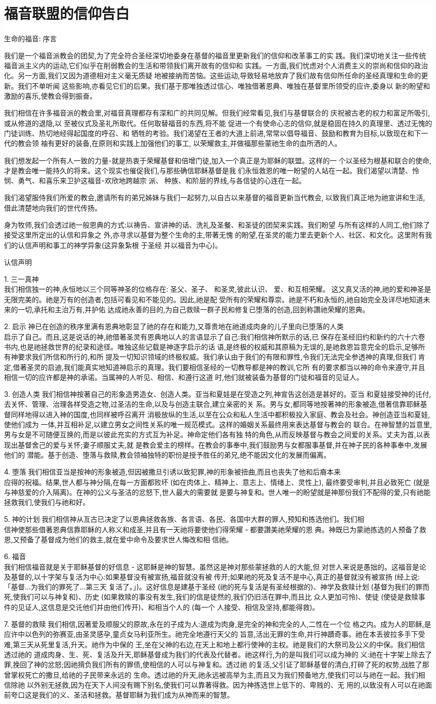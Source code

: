 # 福音联盟的信仰告白



<p>生命的福音: 序言</p>

<p>我们是一个福音派教会的团契,为了完全符合圣经深切地委身在基督的福音里更新我们的信仰和改革事工的实 践。我们深切地关注一些传统福音派主义内的运动,它们似乎在削弱教会的生活和带领我们离开故有的信仰和 实践。一方面,我们忧虑对个人消费主义的崇尚和信仰的政治化。另一方面,我们又因为道德相对主义毫无质疑 地被接纳而苦恼。这些运动,导致轻易地放弃了我们故有信仰所任命的圣经真理和生命的更新。我们不单听闻 这些影响,亦看见它们的后果。我们基于那唯独透过信心、唯独借著恩典、唯独在基督里所领受的应许,委身以 新的盼望和激励的喜乐,使教会得到振奋。</p>

<p>我们相信在许多福音派的教会里,对福音真理都存有深和广的共同见解。但我们经常看见,我们与基督联合的 庆祝被古老的权力和富足所吸引,或从修道的退隐,以 至被仪式及圣礼所取代。任何取替福音的东西,将不能 促进一个有使命心志的信仰,就是稳固在持久的真理里、透过无愧的门徒训练、热切地经得起国度的呼召、和 牺牲的考验。我们渴望在王者的大道上前进,常常以倡导福音、鼓励和教育为目标,以致现在和下一代的教会领 袖有更好的装备,在原则和实践上加强他们的事工, 以荣耀救主,并做福那些蒙祂生命的血所洒的人。</p>

<p>我们想发起一个所有人一致的力量-就是热衷于荣耀基督和倍增门徒,加入一个真正是为耶稣的联盟。这样的一 个以圣经为根基和联合的使命,才是教会唯一能持久的将来。这个现实也催促我们,与那些确信耶稣基督是我 们永恒救恩的唯一盼望的人站在一起。我们渴望以清楚、怜悯、勇气、和喜乐来卫护这福音-欢欣地跨越宗 派、 种族、和阶层的界线,与各信徒的心连在一起。</p>

<p>我们渴望服侍我们所爱的教会,邀请所有的弟兄姊妹与我们一起努力,以自古以来基督的福音更新当代教会, 以致我们真正地为祂宣讲和生活,借此清楚地向我们的世代传扬。</p>

<p>身为牧师,我们会透过祂一般恩典的方式:以祷告、宣讲神的话、洗礼及圣餐、和圣徒的团契来实践。我们盼望 与所有这样的人同工,他们除了接受这里所定出的认信和异象之 外,亦寻求以基督为整个生命的主,带著无愧 的盼望,在圣灵的能力里去更新个人、社区、和文化。这里附有我们的认信声明和事工的神学异象(这异象紮根 于圣经 并以福音为中心)。</p>

<p>认信声明</p>

<p>1. 三一真神<br />
我们相信独一的神,永恒地以三个同等神圣的位格存在: 圣父、圣子、 和圣灵,彼此认识、 爱、和互相荣耀。 这又真又活的神,祂的爱和神圣是无限完美的。祂是万有的创造者,包括可看见和不能见的。因此,祂是配 受所有的荣耀和尊崇。祂是不朽和永恒的,祂自始完全及详尽地知道未来的一切,承托和主治万有,并护佑 达成祂永善的目的,为自己救赎一群子民和修复已堕落的创造,回到称讚祂荣耀的恩典。</p>

<p>2. 启示 神已在创造的秩序里满有恩典地彰显了祂的存在和能力,又尊贵地在祂道成肉身的儿子里向已堕落的人类<br />
启示了自己。而且,这是说话的神,祂借著圣灵有恩典地以人的言语显示了自己:我们相信神所默示的话,已 保存在圣经旧约和新约的六十六卷书内,也是祂拯救世界的纪录和途径。唯独这些记载是神逐字启示的话 语,是终极的权威和其原稿为无误的,是祂救恩旨意完全的启示,足够所有神要求我们所信和所行的,和所 提及一切知识领域的终极权威。我们承认由于我们的有限和罪性,令我们无法完全参透神的真理,但我们 肯定,借著圣灵的启迪,我们能真实地知道神启示的真理。我们要相信圣经的一切教导都是神的教训,它所 有的要求都当以神的命令来遵守,并且相信一切的应许都是神的承诺。当属神的人听见、相信、和遵行这道 时,他们就被装备为基督的门徒和福音的见证人。</p>

<p>3. 创造人类 我们相信神按著自己的形象造男造女、创造人类。亚当和夏娃是在受造之列,神宣告这创造是甚好的。亚当 和夏娃接受神的讬付,去关怀、管理、治理各样受造之物,过圣洁的生命,以及与创造主联合,建立亲密的关 系。男与女,都同等地按著神的形象被造,借著信靠耶稣基督同样地得以进入神的国度,也同样被呼召离开 消极放纵的生活,以至在公众和私人生活中都积极投入家庭、教会及社会。神创造亚当和夏娃,使他们成为 一体,并互相补足,以建立男女之间性关系的唯一规范模式。这样的婚姻关系最终用来表达基督与教会的 联合。在神智慧的旨意里,男与女是不可随便互换的,而是以彼此充实的方式互为补足。神命定他们各有独 特的角色,从而反映基督与教会之间爱的关系。丈夫为首,以表现出基督舍己的爱与关怀;妻子顺服丈夫,就 是教会爱主的榜样。在教会的事奉中,我们鼓励男与女都服事基督,并在神子民的各种事奉中,发展他们的 潜能。基于创造、堕落与救赎,教会领袖独特的职份是授予胜任的弟兄,绝不能因文化的发展而偏离。</p>

<p>4. 堕落 我们相信亚当是按神的形象被造,但因被撒旦引诱以致犯罪,神的形象被扭曲,而且也丧失了他和后裔本来<br />
应得的祝福。结果,世人都与神分隔,在每一方面都败坏 (如在肉体上、精神上、意志上、情绪上、灵性上), 最终要受审判,并且必致死亡 (就是与神慈爱的介入隔离)。在神的公义与圣洁的忿怒下,世人最大的需要就 是要与神复和。世人唯一的盼望就是神那份我们不配得的爱,只有祂能拯救我们,使我们与祂和好。</p>

<p>5. 神的计划 我们相信神从亙古已决定了以恩典拯救各族、各言语、各民、各国中大群的罪人,预知和拣选他们。我们相<br />
信神使那些借著恩典信靠耶稣的人称义和成圣,并且有一天祂将要使他们得荣耀 - 都要讚美祂荣耀的恩 典。神既已为蒙祂拣选的人预备了救恩,又预备了基督成为他们的救主,就在爱中命令及要求世人悔改和相 信祂。</p>

<p>6. 福音<br />
我们相信福音就是关于耶稣基督的好信息 - 这耶稣是神的智慧。虽然这是神对那些蒙拯救的人的大能,但 对世人来说是愚拙的。这福音是论及基督的,以十字架与复活为中心:如果基督没有被宣扬,福音就没有被 传开;如果祂的死及复活不是中心,真正的基督就没有被宣扬 (经上说:「基督...为我们的罪死了...第三天 复活了。」)。这好信息是建基于圣经 (祂的死与复活是有圣经根据的)、神学及救赎计划 (基督为我们的罪而 死,使我们可以与神复和)、历史 (如果救赎的事没有发生,我们的信是徒然的,我们仍旧活在罪中,而且比 众人更加可怜)、使徒 (使徒是救赎事件的见证人,这信息是交讬他们并由他们传开)、和相当个人的 (每一个 人接受、相信及坚持,都能得救)。</p>

<p>7. 基督的救赎 我们相信,因著爱及顺服父的原故,永在的子成为人:道成为肉身,是完全的神和完全的人,二性在一个位 格之内。成为人的耶稣,是应许中以色列的弥赛亚,由圣灵感孕,童贞女马利亚所生。祂完全地遵行天父的 旨意,活出无罪的生命,并行神蹟奇事。祂在本丢彼拉多手下受难,第三天从死里复活,升天。祂作为中保的 王,坐在父神的右边,在天上和地上都行使神的主权。祂是我们的大祭司及公义的中保。我们相信透过祂的 道成肉身、生、死、复活及升天,耶稣基督成为我们的代表及代替者。祂这样行,为的是叫我们可以成为神的 义:祂在十字架上除去了罪,挽回了神的忿怒;因祂揹负我们所有的罪债,使相信的人可以与神复和。透过祂 的复活,父引证了耶稣基督的清白,打碎了死的权势,战胜了那曾掌权死亡的撒旦,给祂的子民带来永远的 生命。透过祂的升天,祂永远被高举为主,而且又为我们预备地方,使我们可以与祂在一起。我们相信除祂 以外别无拯救,因为在天下人间没有赐下别名,使我们可以靠著得救。因为神拣选世上低下的、卑贱的、无 用的,以致没有人可以在祂面前夸口这是我们的义、圣洁和拯救。基督耶稣为我们成为从神而来的智慧。</p>
